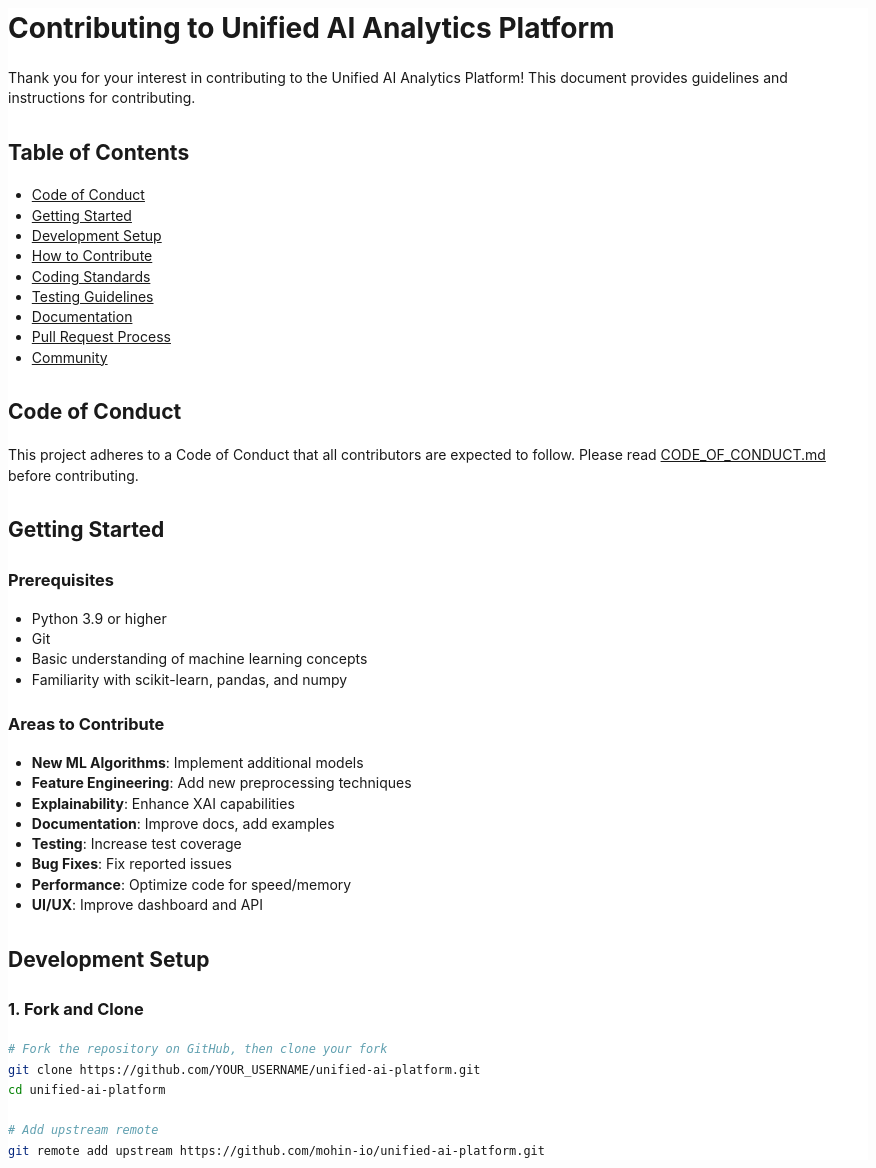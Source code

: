 # Contributing to Unified AI Analytics Platform

Thank you for your interest in contributing to the Unified AI Analytics Platform! This document provides guidelines and instructions for contributing.

## Table of Contents

- [Code of Conduct](#code-of-conduct)
- [Getting Started](#getting-started)
- [Development Setup](#development-setup)
- [How to Contribute](#how-to-contribute)
- [Coding Standards](#coding-standards)
- [Testing Guidelines](#testing-guidelines)
- [Documentation](#documentation)
- [Pull Request Process](#pull-request-process)
- [Community](#community)

## Code of Conduct

This project adheres to a Code of Conduct that all contributors are expected to follow. Please read [CODE_OF_CONDUCT.md](CODE_OF_CONDUCT.md) before contributing.

## Getting Started

### Prerequisites

- Python 3.9 or higher
- Git
- Basic understanding of machine learning concepts
- Familiarity with scikit-learn, pandas, and numpy

### Areas to Contribute

- **New ML Algorithms**: Implement additional models
- **Feature Engineering**: Add new preprocessing techniques
- **Explainability**: Enhance XAI capabilities
- **Documentation**: Improve docs, add examples
- **Testing**: Increase test coverage
- **Bug Fixes**: Fix reported issues
- **Performance**: Optimize code for speed/memory
- **UI/UX**: Improve dashboard and API

## Development Setup

### 1. Fork and Clone

```bash
# Fork the repository on GitHub, then clone your fork
git clone https://github.com/YOUR_USERNAME/unified-ai-platform.git
cd unified-ai-platform

# Add upstream remote
git remote add upstream https://github.com/mohin-io/unified-ai-platform.git
```
